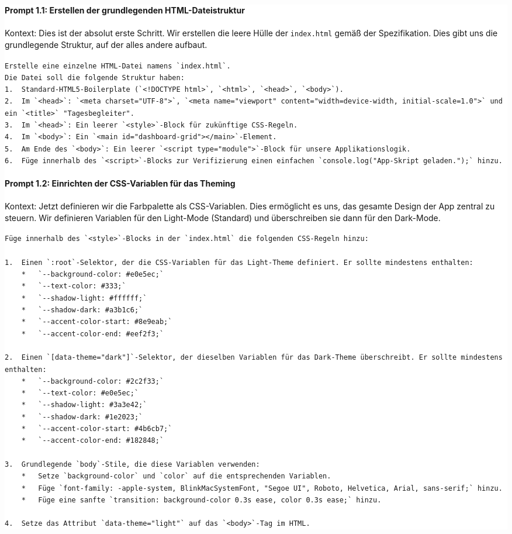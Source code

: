 #### **Prompt 1.1: Erstellen der grundlegenden HTML-Dateistruktur**

Kontext: Dies ist der absolut erste Schritt. Wir erstellen die leere Hülle der `index.html` gemäß der Spezifikation. Dies gibt uns die grundlegende Struktur, auf der alles andere aufbaut.

```text
Erstelle eine einzelne HTML-Datei namens `index.html`.
Die Datei soll die folgende Struktur haben:
1.  Standard-HTML5-Boilerplate (`<!DOCTYPE html>`, `<html>`, `<head>`, `<body>`).
2.  Im `<head>`: `<meta charset="UTF-8">`, `<meta name="viewport" content="width=device-width, initial-scale=1.0">` und ein `<title>` "Tagesbegleiter".
3.  Im `<head>`: Ein leerer `<style>`-Block für zukünftige CSS-Regeln.
4.  Im `<body>`: Ein `<main id="dashboard-grid"></main>`-Element.
5.  Am Ende des `<body>`: Ein leerer `<script type="module">`-Block für unsere Applikationslogik.
6.  Füge innerhalb des `<script>`-Blocks zur Verifizierung einen einfachen `console.log("App-Skript geladen.");` hinzu.
```

#### **Prompt 1.2: Einrichten der CSS-Variablen für das Theming**

Kontext: Jetzt definieren wir die Farbpalette als CSS-Variablen. Dies ermöglicht es uns, das gesamte Design der App zentral zu steuern. Wir definieren Variablen für den Light-Mode (Standard) und überschreiben sie dann für den Dark-Mode.

```text
Füge innerhalb des `<style>`-Blocks in der `index.html` die folgenden CSS-Regeln hinzu:

1.  Einen `:root`-Selektor, der die CSS-Variablen für das Light-Theme definiert. Er sollte mindestens enthalten:
    *   `--background-color: #e0e5ec;`
    *   `--text-color: #333;`
    *   `--shadow-light: #ffffff;`
    *   `--shadow-dark: #a3b1c6;`
    *   `--accent-color-start: #8e9eab;`
    *   `--accent-color-end: #eef2f3;`

2.  Einen `[data-theme="dark"]`-Selektor, der dieselben Variablen für das Dark-Theme überschreibt. Er sollte mindestens enthalten:
    *   `--background-color: #2c2f33;`
    *   `--text-color: #e0e5ec;`
    *   `--shadow-light: #3a3e42;`
    *   `--shadow-dark: #1e2023;`
    *   `--accent-color-start: #4b6cb7;`
    *   `--accent-color-end: #182848;`

3.  Grundlegende `body`-Stile, die diese Variablen verwenden:
    *   Setze `background-color` und `color` auf die entsprechenden Variablen.
    *   Füge `font-family: -apple-system, BlinkMacSystemFont, "Segoe UI", Roboto, Helvetica, Arial, sans-serif;` hinzu.
    *   Füge eine sanfte `transition: background-color 0.3s ease, color 0.3s ease;` hinzu.

4.  Setze das Attribut `data-theme="light"` auf das `<body>`-Tag im HTML.
```
